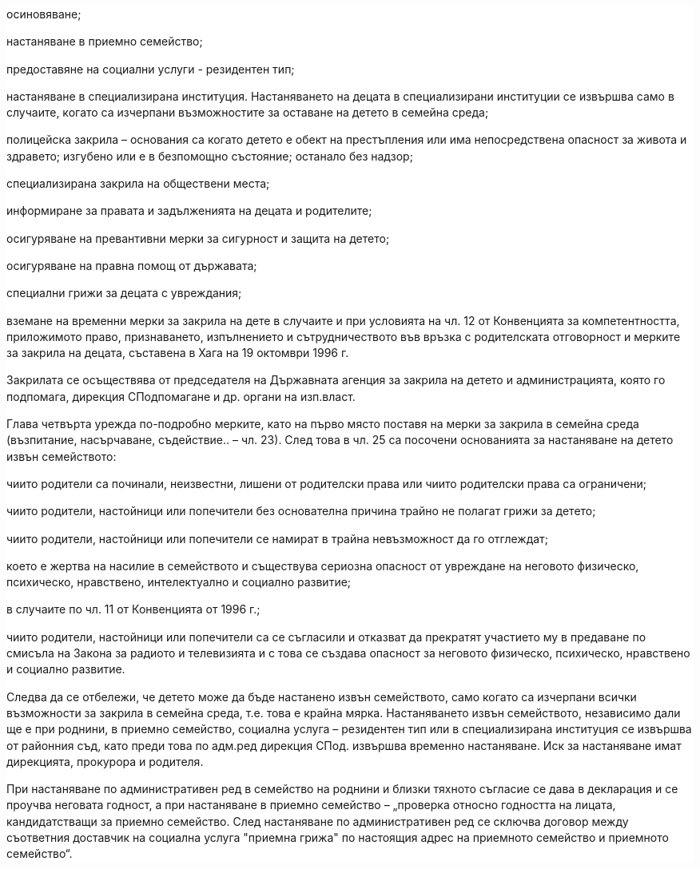 осиновяване;

настаняване в приемно семейство;

предоставяне на социални услуги - резидентен тип;

настаняване в специализирана институция. Настаняването на децата в специализирани институции се извършва само в случаите, когато са изчерпани възможностите за оставане на детето в семейна среда;

полицейска закрила – основания са когато детето е обект на престъпления или има непосредствена опасност за живота и здравето; изгубено или е в безпомощно състояние; останало без надзор;

специализирана закрила на обществени места;

информиране за правата и задълженията на децата и родителите;

осигуряване на превантивни мерки за сигурност и защита на детето;

осигуряване на правна помощ от държавата;

специални грижи за децата с увреждания;

вземане на временни мерки за закрила на дете в случаите и при условията на чл. 12 от Конвенцията за компетентността, приложимото право, признаването, изпълнението и сътрудничеството във връзка с родителската отговорност и мерките за закрила на децата, съставена в Хага на 19 октомври 1996 г.

Закрилата се осъществява от председателя на Държавната агенция за закрила на детето и администрацията, която го подпомага, дирекция СПодпомагане и др. органи на изп.власт.

Глава четвърта урежда по-подробно мерките, като на първо място поставя на мерки за закрила в семейна среда (възпитание, насърчаване, съдействие.. – чл. 23). След това в чл. 25 са посочени основанията за настаняване на детето извън семейството:

чиито родители са починали, неизвестни, лишени от родителски права или чиито родителски права са ограничени;

чиито родители, настойници или попечители без основателна причина трайно не полагат грижи за детето;

чиито родители, настойници или попечители се намират в трайна невъзможност да го отглеждат;

което е жертва на насилие в семейството и съществува сериозна опасност от увреждане на неговото физическо, психическо, нравствено, интелектуално и социално развитие;

в случаите по чл. 11 от Конвенцията от 1996 г.;

чиито родители, настойници или попечители са се съгласили и отказват да прекратят участието му в предаване по смисъла на Закона за радиото и телевизията и с това се създава опасност за неговото физическо, психическо, нравствено и социално развитие.

Следва да се отбележи, че детето може да бъде настанено извън семейството, само когато са изчерпани всички възможности за закрила в семейна среда, т.е. това е крайна мярка. Настаняването извън семейството, независимо дали ще е при роднини, в приемно семейство, социална услуга – резидентен тип или в специализирана институция се извършва от районния съд, като преди това по адм.ред дирекция СПод. извършва временно настаняване. Иск за настаняване имат дирекцията, прокурора и родителя.

При настаняване по административен ред в семейство на роднини и близки тяхното съгласие се дава в декларация и се проучва неговата годност, а при настаняване в приемно семейство – „проверка относно годността на лицата, кандидатстващи за приемно семейство. След настаняване по административен ред се сключва договор между съответния доставчик на социална услуга "приемна грижа" по настоящия адрес на приемното семейство и приемното семейство“.
